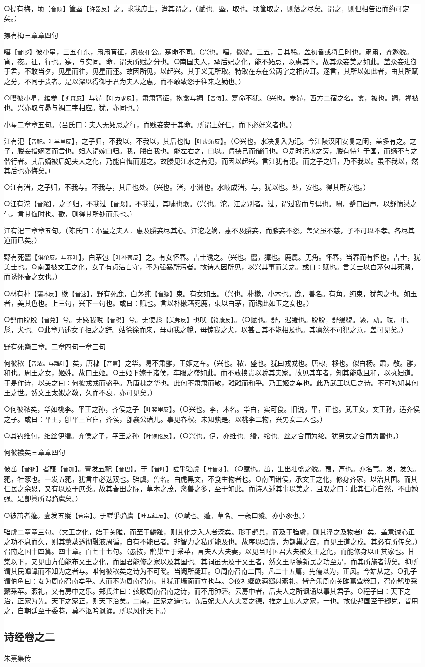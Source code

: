 ○摽有梅，顷【`音倾`】筐塈【`许器反`】之。求我庶士，迨其谓之。（赋也。塈，取也。顷筐取之，则落之尽矣。谓之，则但相告语而约可定矣。）  

摽有梅三章章四句  

嘒【`音哕`】彼小星，三五在东，肃肃宵征，夙夜在公。寔命不同。（兴也。嘒，微貌。三五，言其稀。盖初昏或将旦时也。肃肃，齐遨貌。宵，夜。征，行也。寔，与实同。命，谓天所赋之分也。○南国夫人，承后妃之化，能不妬忌，以惠其下。故其众妾美之如此。盖众妾进御于君，不敢当夕，见星而往，见星而还。故因所见，以起兴。其于义无所取。特取在东在公两字之相应耳。逐言，其所以如此者，由其所赋之分，不同于贵者。是以深以得御于君为夫人之惠，而不敢致怨于往来之勤也。）  

○嘒彼小星，维参【`所森反`】与昴【`叶力求反`】，肃肃宵征，抱衾与裯【`音俦`】。寔命不犹。（兴也。参昴，西方二宿之名。衾，被也。裯，禅被也。兴亦取与昴与裯二字相应。犹，亦同也。）  

小星二章章五句。（吕氏曰：夫人无妬忌之行，而贱妾安于其命。所谓上好仁，而下必好义者也。）  

江有汜【`音祀。叶羊里反`】，之子归，不我以。不我以，其后也悔【`叶虎洧反`】。（○兴也。水决复入为汜。今江陵汉阳安复之闲，盖多有之。之子，媵妾指嫡妻而言也。妇人谓嫁曰归。我，媵自我也。能左右之，曰以。谓挟己而偕行也。○是时汜水之旁，媵有待年于国，而嫡不与之偕行者。其后嫡被后妃夫人之化，乃能自悔而迎之。故媵见江水之有汜，而因以起兴。言江犹有汜。而之子之归，乃不我以。虽不我以，然其后也亦悔矣。）  

○江有渚，之子归，不我与。不我与，其后也处。（兴也。渚，小洲也。水岐成渚。与，犹以也。处，安也。得其所安也。）  

○江有沱【`音跎`】，之子归，不我过【`音戈`】。不我过，其啸也歌。（兴也。沱，江之别者。过，谓过我而与倶也。啸，蹙口出声，以舒愤懑之气。言其悔时也。歌，则得其所处而乐也。）  

江有汜三章章五句。（陈氏曰：小星之夫人，惠及媵妾尽其心。江沱之嫡，惠不及媵妾，而媵妾不怨。盖父虽不慈，子不可以不孝。各尽其道而已矣。）  

野有死麕【`倶伦反。与春叶`】，白茅包【`叶补苟反`】之。有女怀春。吉士诱之。（兴也。麕，獐也。鹿属。无角。怀春，当春而有怀也。吉士，犹美士也。○南国被文王之化，女子有贞洁自守，不为强暴所污者。故诗人因所见，以兴其事而美之。或曰：赋也。言美士以白茅包其死麕，而诱怀春之女也。）  

○林有朴【`蒲木反`】樕【`音速`】，野有死鹿，白茅纯【`音豚`】束。有女如玉。（兴也。朴樕，小木也。鹿，兽名。有角。纯束，犹包之也。如玉者，美其色也。上三句，兴下一句也。或曰：赋也。言以朴樕藉死鹿，束以白茅，而诱此如玉之女也。）  

○舒而脱脱【`音兑`】兮。无感我帨【`音税`】兮。无使尨【`美邦反`】也吠【`符废反`】。（○赋也。舒，迟缓也。脱脱，舒缓貌。感，动。帨，巾。尨，犬也。○此章乃述女子拒之之辞。姑徐徐而来，毋动我之帨，毋惊我之犬，以甚言其不能相及也。其凛然不可犯之意，盖可见矣。）  

野有死麕三章。二章四句一章三句  

何彼秾【`音浓。与雝叶`】矣，唐棣【`音第`】之华。曷不肃雝，王姬之车。（兴也。秾，盛也。犹曰戎戎也。唐棣，栘也。似白杨。肃，敬。雝，和也。周王之女，姬姓。故曰王姬。○王姬下嫁于诸侯，车服之盛如此。而不敢挟贵以骄其夫家。故见其车者，知其能敬且和，以执妇道。于是作诗，以美之曰：何彼戎戎而盛乎。乃唐棣之华也。此何不肃肃而敬，雝雝而和乎。乃王姬之车也。此乃武王以后之诗。不可的知其何王之世。然文王太姒之敎，久而不衰，亦可见矣。）  

○何彼秾矣，华如桃李。平王之孙，齐侯之子【`叶奖里反`】。（○兴也。李，木名。华白，实可食。旧说，平，正也。武王女，文王孙，适齐侯之子。或曰：平王，卽平王宜臼，齐侯，卽襄公诸儿。事见春秋。未知孰是。以桃李二物，兴男女二人也。）  

○其钓维何，维丝伊缗。齐侯之子，平王之孙【`叶须伦反`】。（○兴也。伊，亦维也。缗，纶也。丝之合而为纶。犹男女之合而为昬也。）  

何彼襛矣三章章四句  

彼茁【`音拙`】者葭【`音加`】。壹发五豝【`音巴`】。于【`音吁`】嗟乎驺虞【`叶音牙`】。（○赋也。茁，生出壮盛之貌。葭，芦也。亦名苇。发，发矢。豝，牡豕也。一发五豝，犹言中必迭双也。驺虞，兽名。白虎黑文，不食生物者也。○南国诸侯，承文王之化，修身齐家，以治其国。而其仁民之余恩，又有以及于庶类。故其春田之际，草木之茂，禽兽之多，至于如此。而诗人述其事以美之，且叹之曰：此其仁心自然，不由勉强。是卽眞所谓驺虞矣。）  

○彼茁者蓬。壹发五豵【`音宗`】。于嗟乎驺虞【`叶五红反`】。（○赋也。蓬，草名。一歳曰豵。亦小豕也。）  

驺虞二章章三句。（文王之化，始于关雎，而至于麟趾，则其化之入人者深矣。形于鹊巢，而及于驺虞，则其泽之及物者广矣。盖意诚心正之功不息而久，则其薫蒸透彻融液周徧，自有不能已者。非智力之私所能及也。故序以驺虞，为鹊巢之应，而见王道之成。其必有所传矣。）召南之国十四篇。四十章。百七十七句。（愚按，鹊巢至于采苹，言夫人大夫妻，以见当时国君大夫被文王之化，而能修身以正其家也。甘棠以下，又见由方伯能布文王之化，而国君能修之家以及其国也。其词虽无及于文王者，然文王明德新民之功至是，而其所施者溥矣。抑所谓其民皥皥而不知为之者与。唯何彼秾矣之诗为不可晓。当阙所疑耳。○周南召南二国，凡二十五篇，先儒以为，正风。今姑从之。○孔子谓伯鱼曰：女为周南召南矣乎。人而不为周南召南，其犹正墙面而立也与。○仪礼郷飮酒郷射燕礼，皆合乐周南关雎葛覃卷耳，召南鹊巢采蘩采苹。燕礼，又有房中之乐。郑氏注曰：弦歌周南召南之诗，而不用钟磬。云房中者，后夫人之所讽诵以事其君子。○程子曰：天下之治，正家为先。天下之家正，则天下治矣。二南，正家之道也。陈后妃夫人大夫妻之德，推之士庶人之家，一也。故使邦国至于郷党，皆用之，自朝廷至于委巷，莫不讴吟讽诵。所以风化天下。）  

## 诗经卷之二

朱熹集传  
